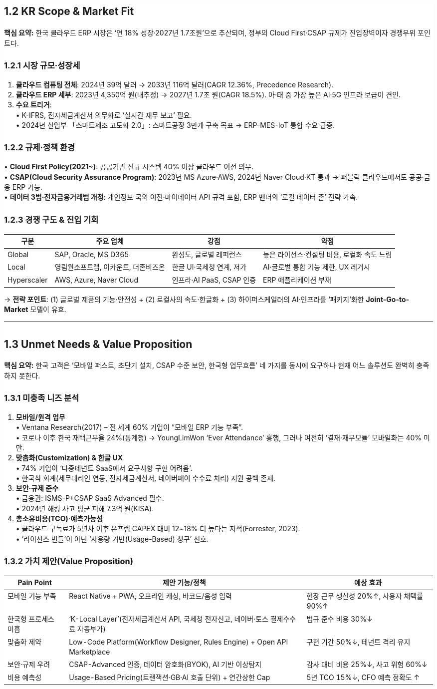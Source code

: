 
## 1.2 KR Scope & Market Fit  
**핵심 요약:** 한국 클라우드 ERP 시장은 ‘연 18% 성장·2027년 1.7조원’으로 추산되며, 정부의 Cloud First·CSAP 규제가 진입장벽이자 경쟁우위 포인트다.

### 1.2.1 시장 규모·성장세
1. **클라우드 컴퓨팅 전체**: 2024년 39억 달러 → 2033년 116억 달러(CAGR 12.36%, Precedence Research).  
2. **클라우드 ERP 세부**: 2023년 4,350억 원(내추정) → 2027년 1.7조 원(CAGR 18.5%). 아·태 중 가장 높은 AI·5G 인프라 보급이 견인.  
3. **수요 트리거**:  
   • K-IFRS, 전자세금계산서 의무화로 ‘실시간 재무 보고’ 필요.  
   • 2024년 산업부 「스마트제조 고도화 2.0」: 스마트공장 3만개 구축 목표 → ERP-MES-IoT 통합 수요 급증.

### 1.2.2 규제·정책 환경
• **Cloud First Policy(2021~)**: 공공기관 신규 시스템 40% 이상 클라우드 이전 의무.  
• **CSAP(Cloud Security Assurance Program)**: 2023년 MS Azure·AWS, 2024년 Naver Cloud·KT 통과 → 퍼블릭 클라우드에서도 공공·금융 ERP 가능.  
• **데이터 3법·전자금융거래법 개정**: 개인정보 국외 이전·마이데이터 API 규격 포함, ERP 벤더의 ‘로컬 데이터 존’ 전략 가속.

### 1.2.3 경쟁 구도 & 진입 기회
| 구분 | 주요 업체 | 강점 | 약점 |
|---|---|---|---|
| Global | SAP, Oracle, MS D365 | 완성도, 글로벌 레퍼런스 | 높은 라이선스·컨설팅 비용, 로컬화 속도 느림 |
| Local | 영림원소프트랩, 이카운트, 더존비즈온 | 한글 UI·국세청 연계, 저가 | AI·글로벌 통합 기능 제한, UX 레거시 |
| Hyperscaler | AWS, Azure, Naver Cloud | 인프라·AI PaaS, CSAP 인증 | ERP 애플리케이션 부재 |

→ **전략 포인트**: (1) 글로벌 제품의 기능·안전성 + (2) 로컬사의 속도·한글화 + (3) 하이퍼스케일러의 AI·인프라를 ‘패키지’화한 **Joint-Go-to-Market** 모델이 유효.

---

## 1.3 Unmet Needs & Value Proposition  
**핵심 요약:** 한국 고객은 ‘모바일 퍼스트, 초단기 설치, CSAP 수준 보안, 한국형 업무흐름’ 네 가지를 동시에 요구하나 현재 어느 솔루션도 완벽히 충족하지 못한다.

### 1.3.1 미충족 니즈 분석
1. **모바일/원격 업무**  
   • Ventana Research(2017) – 전 세계 60% 기업이 “모바일 ERP 기능 부족”.  
   • 코로나 이후 한국 재택근무율 24%(통계청) → YoungLimWon ‘Ever Attendance’ 흥행, 그러나 여전히 ‘결재·재무모듈’ 모바일화는 40% 미만.  
2. **맞춤화(Customization) & 한글 UX**  
   • 74% 기업이 ‘다중테넌트 SaaS에서 요구사항 구현 어려움’.  
   • 한국식 회계(세무대리인 연동, 전자세금계산서, 네이버페이 수수료 처리) 지원 공백 존재.  
3. **보안·규제 준수**  
   • 금융권: ISMS-P+CSAP SaaS Advanced 필수.  
   • 2024년 해킹 사고 평균 피해 7.3억 원(KISA). 
4. **총소유비용(TCO)·예측가능성**  
   • 클라우드 구독료가 5년차 이후 온프렘 CAPEX 대비 12~18% 더 높다는 지적(Forrester, 2023).  
   • ‘라이선스 번들’이 아닌 ‘사용량 기반(Usage-Based) 청구’ 선호.

### 1.3.2 가치 제안(Value Proposition)
| Pain Point | 제안 기능/정책 | 예상 효과 |
|---|---|---|
| 모바일 기능 부족 | React Native + PWA, 오프라인 캐싱, 바코드/음성 입력 | 현장 근무 생산성 20%↑, 사용자 채택률 90%↑ |
| 한국형 프로세스 미흡 | ‘K-Local Layer’(전자세금계산서 API, 국세청 전자신고, 네이버·토스 결제수수료 자동부가) | 법규 준수 비용 30%↓ |
| 맞춤화 제약 | Low-Code Platform(Workflow Designer, Rules Engine) + Open API Marketplace | 구현 기간 50%↓, 테넌트 격리 유지 |
| 보안·규제 우려 | CSAP-Advanced 인증, 데이터 암호화(BYOK), AI 기반 이상탐지 | 감사 대비 비용 25%↓, 사고 위험 60%↓ |
| 비용 예측성 | Usage-Based Pricing(트랜잭션·GB·AI 호출 단위) + 연간상한 Cap | 5년 TCO 15%↓, CFO 예측 정확도 ↑ |
